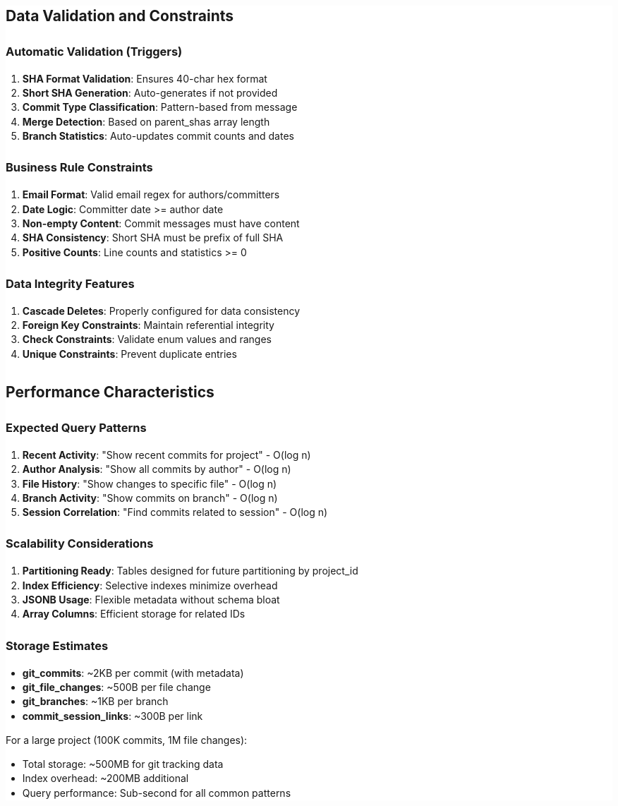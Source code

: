 ## Data Validation and Constraints

### Automatic Validation (Triggers)

1. **SHA Format Validation**: Ensures 40-char hex format
2. **Short SHA Generation**: Auto-generates if not provided
3. **Commit Type Classification**: Pattern-based from message
4. **Merge Detection**: Based on parent_shas array length
5. **Branch Statistics**: Auto-updates commit counts and dates

### Business Rule Constraints

1. **Email Format**: Valid email regex for authors/committers
2. **Date Logic**: Committer date >= author date
3. **Non-empty Content**: Commit messages must have content
4. **SHA Consistency**: Short SHA must be prefix of full SHA
5. **Positive Counts**: Line counts and statistics >= 0

### Data Integrity Features

1. **Cascade Deletes**: Properly configured for data consistency
2. **Foreign Key Constraints**: Maintain referential integrity
3. **Check Constraints**: Validate enum values and ranges
4. **Unique Constraints**: Prevent duplicate entries

## Performance Characteristics

### Expected Query Patterns

1. **Recent Activity**: "Show recent commits for project" - O(log n)
2. **Author Analysis**: "Show all commits by author" - O(log n)
3. **File History**: "Show changes to specific file" - O(log n)
4. **Branch Activity**: "Show commits on branch" - O(log n)
5. **Session Correlation**: "Find commits related to session" - O(log n)

### Scalability Considerations

1. **Partitioning Ready**: Tables designed for future partitioning by project_id
2. **Index Efficiency**: Selective indexes minimize overhead
3. **JSONB Usage**: Flexible metadata without schema bloat
4. **Array Columns**: Efficient storage for related IDs

### Storage Estimates

- **git_commits**: ~2KB per commit (with metadata)
- **git_file_changes**: ~500B per file change
- **git_branches**: ~1KB per branch
- **commit_session_links**: ~300B per link

For a large project (100K commits, 1M file changes):
- Total storage: ~500MB for git tracking data
- Index overhead: ~200MB additional
- Query performance: Sub-second for all common patterns
